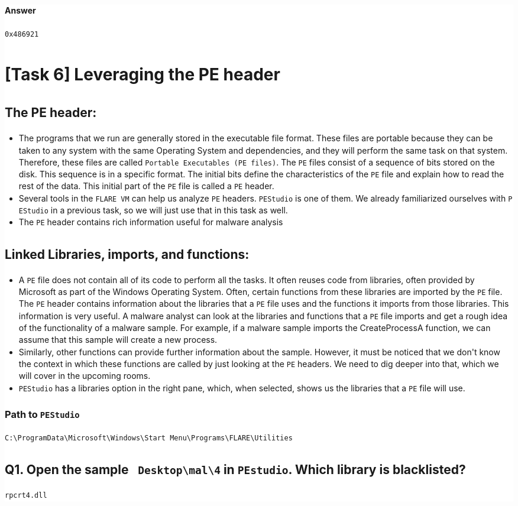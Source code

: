 #### Answer
```
0x486921
```
# [Task 6] Leveraging the PE header
## The PE header:
- The programs that we run are generally stored in the executable file format. These files are portable because they can be taken to any system with the same Operating System and dependencies, and they will perform the same task on that system. Therefore, these files are called `Portable Executables (PE files)`. The `PE` files consist of a sequence of bits stored on the disk. This sequence is in a specific format. The initial bits define the characteristics of the `PE` file and explain how to read the rest of the data. This initial part of the `PE` file is called a `PE` header. 
- Several tools in the `FLARE VM` can help us analyze `PE` headers. `PEStudio` is one of them. We already familiarized ourselves with `PEStudio` in a previous task, so we will just use that in this task as well.
- The `PE` header contains rich information useful for malware analysis

## Linked Libraries, imports, and functions:
- A `PE` file does not contain all of its code to perform all the tasks. It often reuses code from libraries, often provided by Microsoft as part of the Windows Operating System. Often, certain functions from these libraries are imported by the `PE` file. The `PE` header contains information about the libraries that a `PE` file uses and the functions it imports from those libraries. This information is very useful. A malware analyst can look at the libraries and functions that a `PE` file imports and get a rough idea of the functionality of a malware sample. For example, if a malware sample imports the CreateProcessA function, we can assume that this sample will create a new process.
- Similarly, other functions can provide further information about the sample. However, it must be noticed that we don't know the context in which these functions are called by just looking at the `PE` headers. We need to dig deeper into that, which we will cover in the upcoming rooms.
- `PEStudio` has a libraries option in the right pane, which, when selected, shows us the libraries that a `PE` file will use.

### Path to `PEStudio`
```
C:\ProgramData\Microsoft\Windows\Start Menu\Programs\FLARE\Utilities
```
## Q1. Open the sample ` Desktop\mal\4` in `PEstudio`. Which library is blacklisted?
```
rpcrt4.dll
```